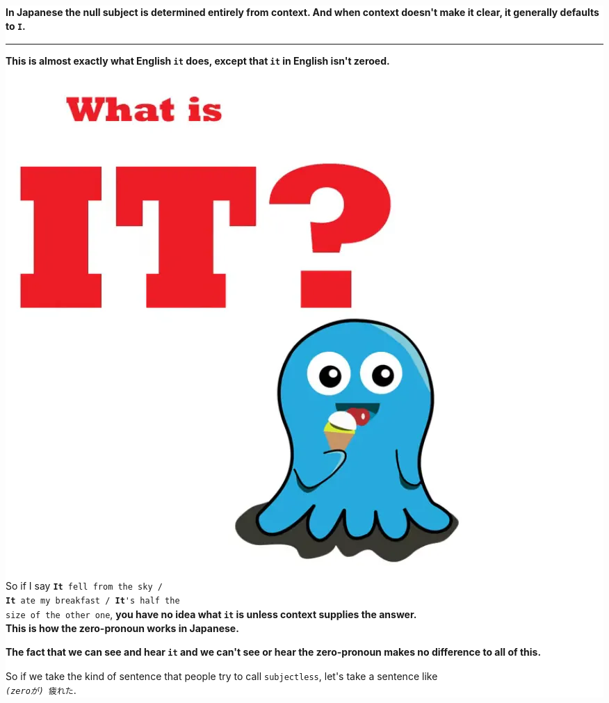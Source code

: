 **In Japanese the null subject is determined entirely from context. And when context doesn't make it clear, it generally defaults to <code>I</code>.**

---

**This is almost exactly what English <code>it</code> does, except that <code>it</code> in English isn't zeroed.**

![](media/image930.webp)

So if I say <code>**It** fell from the sky / **It** ate my breakfast / **It**'s half the size of the other one</code>, **you have no idea what <code>it</code> is unless context supplies the answer.**  
**This is how the zero-pronoun works in Japanese.**

**The fact that we can see and hear <code>it</code> and we can't see or hear the zero-pronoun makes no difference to all of this.**

So if we take the kind of sentence that people try to call <code>subjectless</code>, let's take a sentence like <code> *(zeroが)* 疲れた</code>.
